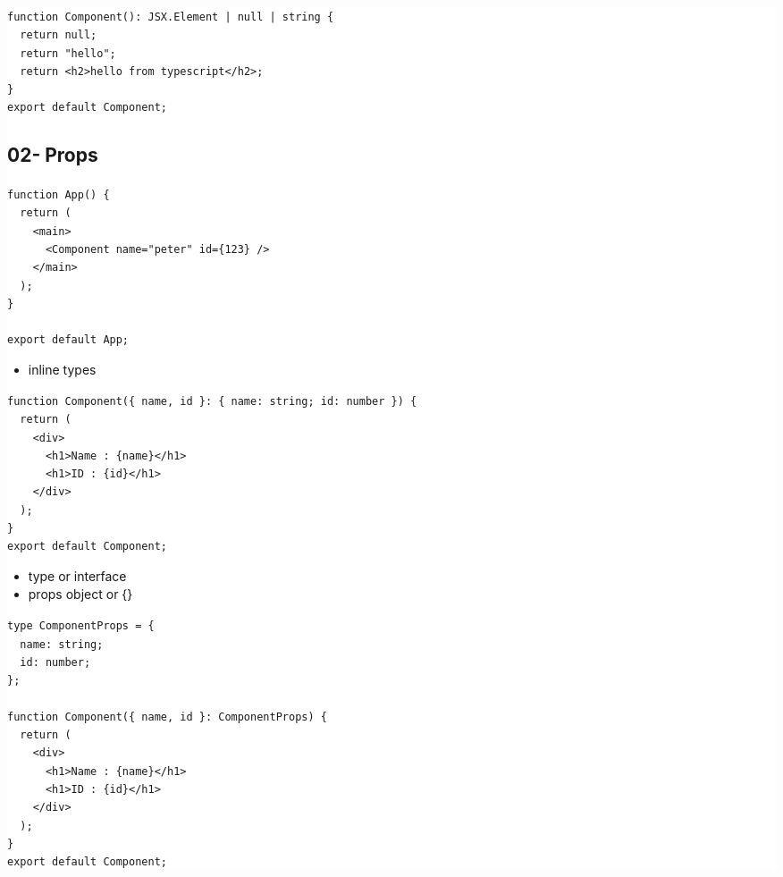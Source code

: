 ```tsx
function Component(): JSX.Element | null | string {
  return null;
  return "hello";
  return <h2>hello from typescript</h2>;
}
export default Component;
```

## 02- Props

```tsx
function App() {
  return (
    <main>
      <Component name="peter" id={123} />
    </main>
  );
}

export default App;
```

- inline types

```tsx
function Component({ name, id }: { name: string; id: number }) {
  return (
    <div>
      <h1>Name : {name}</h1>
      <h1>ID : {id}</h1>
    </div>
  );
}
export default Component;
```

- type or interface
- props object or {}

```tsx
type ComponentProps = {
  name: string;
  id: number;
};

function Component({ name, id }: ComponentProps) {
  return (
    <div>
      <h1>Name : {name}</h1>
      <h1>ID : {id}</h1>
    </div>
  );
}
export default Component;
```
